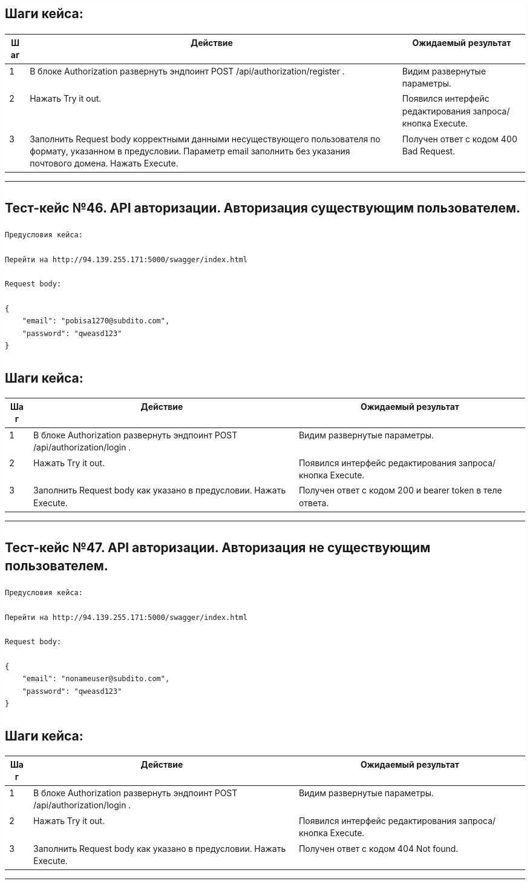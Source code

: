 ## Шаги кейса:
| Шаг | Действие                                                                                                                                          | Ожидаемый результат                                                                                                               |
|-----|---------------------------------------------------------------------------------------------------------------------------------------------------|-----------------------------------------------------------------------------------------------------------------------------------|
| 1   | В блоке Authorization развернуть эндпоинт POST /api/authorization/register .                                                                                                               | Видим развернутые параметры.                                                                        |
| 2   | Нажать Try it out.                                                                                          | Появился интерфейс редактирования запроса/кнопка Execute. |
| 3   | Заполнить Request body корректными данными несуществующего пользователя по формату, указанном в предусловии. Параметр email заполнить без указания почтового домена. Нажать Execute.| Получен ответ с кодом 400 Bad Request.

---

## Тест-кейс №46. API авторизации. Авторизация существующим пользователем.
    Предусловия кейса: 

    Перейти на http://94.139.255.171:5000/swagger/index.html

    Request body:

    {
        "email": "pobisa1270@subdito.com",
        "password": "qweasd123"
    }



## Шаги кейса:
| Шаг | Действие                                                                                                                                          | Ожидаемый результат                                                                                                               |
|-----|---------------------------------------------------------------------------------------------------------------------------------------------------|-----------------------------------------------------------------------------------------------------------------------------------|
| 1   | В блоке Authorization развернуть эндпоинт POST /api/authorization/login .                                                                                                               | Видим развернутые параметры.                                                                        |
| 2   | Нажать Try it out.                                                                                          | Появился интерфейс редактирования запроса/кнопка Execute. |
| 3   | Заполнить Request body как указано в предусловии. Нажать Execute.| Получен ответ с кодом 200 и bearer token в теле ответа.

---

## Тест-кейс №47. API авторизации. Авторизация не существующим пользователем.
    Предусловия кейса: 

    Перейти на http://94.139.255.171:5000/swagger/index.html

    Request body:

    {
        "email": "nonameuser@subdito.com",
        "password": "qweasd123"
    }



## Шаги кейса:
| Шаг | Действие                                                                                                                                          | Ожидаемый результат                                                                                                               |
|-----|---------------------------------------------------------------------------------------------------------------------------------------------------|-----------------------------------------------------------------------------------------------------------------------------------|
| 1   | В блоке Authorization развернуть эндпоинт POST /api/authorization/login .                                                                                                               | Видим развернутые параметры.                                                                        |
| 2   | Нажать Try it out.                                                                                          | Появился интерфейс редактирования запроса/кнопка Execute. |
| 3   | Заполнить Request body как указано в предусловии. Нажать Execute.| Получен ответ с кодом 404 Not found.

---